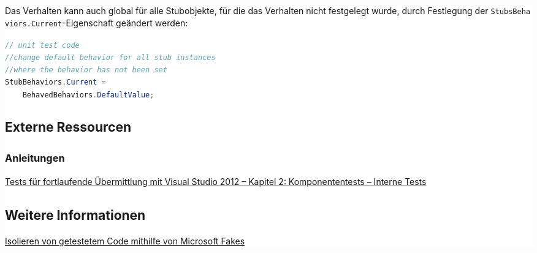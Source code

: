  Das Verhalten kann auch global für alle Stubobjekte, für die das Verhalten nicht festgelegt wurde, durch Festlegung der `StubsBehaviors.Current`-Eigenschaft geändert werden:

```csharp
// unit test code
//change default behavior for all stub instances
//where the behavior has not been set
StubBehaviors.Current =
    BehavedBehaviors.DefaultValue;
```

## <a name="external-resources"></a>Externe Ressourcen

### <a name="guidance"></a>Anleitungen
 [Tests für fortlaufende Übermittlung mit Visual Studio 2012 – Kapitel 2: Komponententests – Interne Tests](https://msdn.microsoft.com/library/jj159340.aspx)

## <a name="see-also"></a>Weitere Informationen
 [Isolieren von getestetem Code mithilfe von Microsoft Fakes](../test/isolating-code-under-test-with-microsoft-fakes.md)
